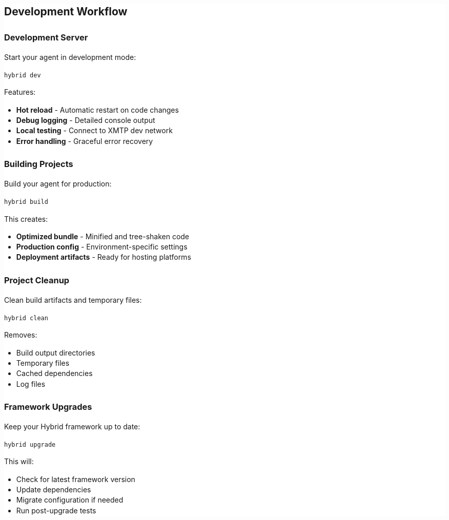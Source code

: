 ## Development Workflow

### Development Server

Start your agent in development mode:

```bash
hybrid dev
```

Features:
- **Hot reload** - Automatic restart on code changes
- **Debug logging** - Detailed console output
- **Local testing** - Connect to XMTP dev network
- **Error handling** - Graceful error recovery

### Building Projects

Build your agent for production:

```bash
hybrid build
```

This creates:
- **Optimized bundle** - Minified and tree-shaken code
- **Production config** - Environment-specific settings
- **Deployment artifacts** - Ready for hosting platforms

### Project Cleanup

Clean build artifacts and temporary files:

```bash
hybrid clean
```

Removes:
- Build output directories
- Temporary files
- Cached dependencies
- Log files

### Framework Upgrades

Keep your Hybrid framework up to date:

```bash
hybrid upgrade
```

This will:
- Check for latest framework version
- Update dependencies
- Migrate configuration if needed
- Run post-upgrade tests

